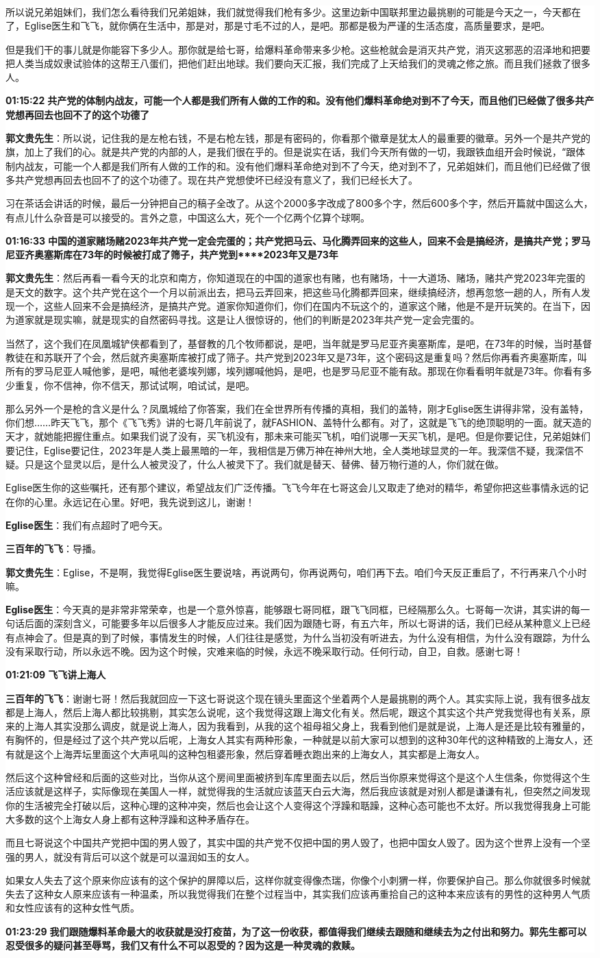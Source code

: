 所以说兄弟姐妹们，我们怎么看待我们兄弟姐妹，我们就觉得我们枪有多少。这里边新中国联邦里边最挑剔的可能是今天之一，今天都在了，Eglise医生和飞飞，就你俩在生活中，那是对，那是寸毛不过的人，是吧。那都是极为严谨的生活态度，高质量要求，是吧。

但是我们干的事儿就是你能容下多少人。那你就是给七哥，给爆料革命带来多少枪。这些枪就会是消灭共产党，消灭这邪恶的沼泽地和把要把人类当成奴隶试验体的这帮王八蛋们，把他们赶出地球。我们要向天汇报，我们完成了上天给我们的灵魂之修之旅。而且我们拯救了很多人。

**01:15:22** **共产党的体制内战友，可能一个人都是我们所有人做的工作的和。没有他们爆料革命绝对到不了今天，而且他们已经做了很多共产党想再回去也回不了的这个功德了**

**郭文贵先生**：所以说，记住我的是左枪右钱，不是右枪左钱，那是有密码的，你看那个徽章是犹太人的最重要的徽章。另外一个是共产党的旗，加上了我们的心。就是共产党的内部的人，是我们很在乎的。但是说实在话，我们今天所有做的一切，我跟铁血组开会时候说，“跟体制内战友，可能一个人都是我们所有人做的工作的和。没有他们爆料革命绝对到不了今天，绝对到不了，兄弟姐妹们，而且他们已经做了很多共产党想再回去也回不了的这个功德了。现在共产党想使坏已经没有意义了，我们已经长大了。

习在茶话会讲话的时候，最后一分钟把自己的稿子全改了。从这个2000多字改成了800多个字，然后600多个字，然后开篇就中国这么大，有点儿什么杂音是可以接受的。言外之意，中国这么大，死个一个亿两个亿算个球啊。

**01:16:33** **中国的道家赌场赌****2023年共产党一定会完蛋的****；共产党把马云、马化腾弄回来的这些人，回来不会是搞经济，是搞共产党；罗马尼亚齐奥塞斯库在****73年的时候****被打成了筛子，共产党到****2023年又是73年**

**郭文贵先生**：然后再看一看今天的北京和南方，你知道现在的中国的道家也有赌，也有赌场，十一大道场、赌场，赌共产党2023年完蛋的是天文的数字。这个共产党在这个一个月以前派出去，把马云弄回来，把这些马化腾都弄回来，继续搞经济，想再忽悠一趟的人，所有人发现一个，这些人回来不会是搞经济，是搞共产党。道家你知道你们，你们在国内不玩这个的，道家这个赌，他是不是开玩笑的。在当下，因为道家就是现实嘛，就是现实的自然密码寻找。这是让人很惊讶的，他们的判断是2023年共产党一定会完蛋的。

当然了，这个我们在凤凰城铲侠都看到了，基督教的几个牧师都说，是吧，当年就是罗马尼亚齐奥塞斯库，是吧，在73年的时候，当时基督教徒在和苏联开了个会，然后就齐奥塞斯库被打成了筛子。共产党到2023年又是73年，这个密码这是重复吗？然后你再看齐奥塞斯库，叫所有的罗马尼亚人喊他爹，是吧，喊他老婆埃列娜，埃列娜喊他妈，是吧，也是罗马尼亚不能有敌。那现在你看看明年就是73年。你看有多少重复，你不信神，你不信天，那试试啊，咱试试，是吧。

那么另外一个是枪的含义是什么？凤凰城给了你答案，我们在全世界所有传播的真相，我们的盖特，刚才Eglise医生讲得非常，没有盖特，你们想……昨天飞飞，那个《飞飞秀》讲的七哥几年前说了，就FASHION、盖特什么都有。对了，这就是飞飞的绝顶聪明的一面。就天造的天才，就她能把握住重点。如果我们说了没有，买飞机没有，那未来可能买飞机，咱们说哪一天买飞机，是吧。但是你要记住，兄弟姐妹们要记住，Eglise要记住，2023年是人类上最黑暗的一年，我相信是万佛万神在神州大地，全人类地球显灵的一年。我深信不疑，我深信不疑。只是这个显灵以后，是什么人被灵没了，什么人被灵下了。我们就是替天、替佛、替万物行道的人，你们就在做。

Eglise医生你的这些嘱托，还有那个建议，希望战友们广泛传播。飞飞今年在七哥这会儿又取走了绝对的精华，希望你把这些事情永远的记在你的心里。永远记在心里。好吧，我先说到这儿，谢谢！

**E****glise****医生**：我们有点超时了吧今天。

**三百年的飞飞**：导播。

**郭文贵先生**：Eglise，不是啊，我觉得Eglise医生要说啥，再说两句，你再说两句，咱们再下去。咱们今天反正重启了，不行再来八个小时嘛。

**E****glise****医生**：今天真的是非常非常荣幸，也是一个意外惊喜，能够跟七哥同框，跟飞飞同框，已经隔那么久。七哥每一次讲，其实讲的每一句话后面的深刻含义，可能要多年以后很多人才能反应过来。我们因为跟随七哥，有五六年，所以七哥讲的话，我们已经从某种意义上已经有点神会了。但是真的到了时候，事情发生的时候，人们往往是感觉，为什么当初没有听进去，为什么没有相信，为什么没有跟踪，为什么没有采取行动，所以永远不晚。因为这个时候，灾难来临的时候，永远不晚采取行动。任何行动，自卫，自救。感谢七哥！

**01:21:09** **飞飞讲上海人**

**三百年的飞飞**：谢谢七哥！然后我就回应一下这七哥说这个现在镜头里面这个坐着两个人是最挑剔的两个人。其实实际上说，我有很多战友都是上海人，然后上海人都比较挑剔，其实怎么说呢，这个我觉得这跟上海文化有关。然后呢，跟这个其实这个共产党我觉得也有关系，原来的上海人其实没那么调皮，就是说上海人，因为我看到，从我的这个祖母祖父身上，我看到他们是就是说，上海人是还是比较有雅量的，有胸怀的，但是经过了这个共产党以后呢，上海女人其实有两种形象，一种就是以前大家可以想到的这种30年代的这种精致的上海女人，还有就是这个上海弄坛里面这个大声吼叫的这种包租婆形象，然后穿着睡衣跑出来的上海女人，其实都是上海女人。

然后这个这种曾经和后面的这些对比，当你从这个房间里面被挤到车库里面去以后，然后当你原来觉得这个是这个人生信条，你觉得这个生活应该就是这样子，实际像现在美国人一样，就觉得我的生活就应该蓝天白云大海，然后我应该就是对别人都是谦谦有礼，但突然之间发现你的生活被完全打破以后，这种心理的这种冲突，然后也会让这个人变得这个浮躁和聒躁，这种心态可能也不太好。所以我觉得我身上可能大多数的这个上海女人身上都有这种浮躁和这种矛盾存在。

而且七哥说这个中国共产党把中国的男人毁了，其实中国的共产党不仅把中国的男人毁了，也把中国女人毁了。因为这个世界上没有一个坚强的男人，就没有背后可以这个就是可以温润如玉的女人。

如果女人失去了这个原来你应该有的这个保护的屏障以后，这样你就变得像杰瑞，你像个小刺猬一样，你要保护自己。那么你就很多时候就失去了这种女人原来应该有一种温柔，所以我觉得我们在整个过程当中，其实我们应该再重拾自己的这种本来应该有的男性的这种男人气质和女性应该有的这种女性气质。

**01:23:29**  **我们跟随爆料革命最大的收获就是没打疫苗，为了这一份收获，都值得我们继续去跟随和继续去为之付出和努力。郭先生都可以忍受很多的疑问甚至辱骂，我们又有什么不可以忍受的？因为这是一种灵魂的救赎。**
